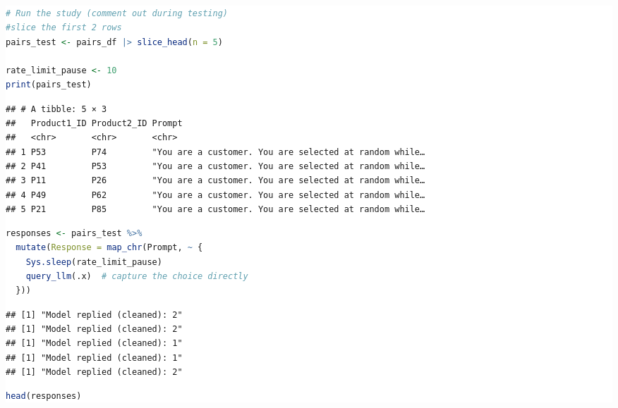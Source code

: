 ``` r
# Run the study (comment out during testing)
#slice the first 2 rows
pairs_test <- pairs_df |> slice_head(n = 5)

rate_limit_pause <- 10  
print(pairs_test) 
```

    ## # A tibble: 5 × 3
    ##   Product1_ID Product2_ID Prompt                                                
    ##   <chr>       <chr>       <chr>                                                 
    ## 1 P53         P74         "You are a customer. You are selected at random while…
    ## 2 P41         P53         "You are a customer. You are selected at random while…
    ## 3 P11         P26         "You are a customer. You are selected at random while…
    ## 4 P49         P62         "You are a customer. You are selected at random while…
    ## 5 P21         P85         "You are a customer. You are selected at random while…

``` r
responses <- pairs_test %>%
  mutate(Response = map_chr(Prompt, ~ {
    Sys.sleep(rate_limit_pause)
    query_llm(.x)  # capture the choice directly
  }))
```

    ## [1] "Model replied (cleaned): 2"
    ## [1] "Model replied (cleaned): 2"
    ## [1] "Model replied (cleaned): 1"
    ## [1] "Model replied (cleaned): 1"
    ## [1] "Model replied (cleaned): 2"

``` r
head(responses)
```
